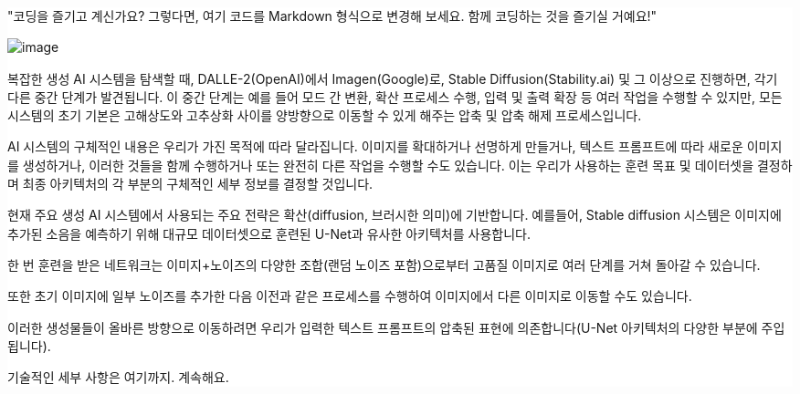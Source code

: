 <script>
     (adsbygoogle = window.adsbygoogle || []).push({});
</script>

"코딩을 즐기고 계신가요? 그렇다면, 여기 코드를 Markdown 형식으로 변경해 보세요. 함께 코딩하는 것을 즐기실 거예요!"



<ins class="adsbygoogle"
     style="display:block"
     data-ad-client="ca-pub-4877378276818686"
     data-ad-slot="1107185301"
     data-ad-format="auto"
     data-full-width-responsive="true"></ins>

<script>
     (adsbygoogle = window.adsbygoogle || []).push({});
</script>

![image](/assets/img/2024-06-22-TowardsaSustainableGenerativeAIRevolution_11.png)

복잡한 생성 AI 시스템을 탐색할 때, DALLE-2(OpenAI)에서 Imagen(Google)로, Stable Diffusion(Stability.ai) 및 그 이상으로 진행하면, 각기 다른 중간 단계가 발견됩니다. 이 중간 단계는 예를 들어 모드 간 변환, 확산 프로세스 수행, 입력 및 출력 확장 등 여러 작업을 수행할 수 있지만, 모든 시스템의 초기 기본은 고해상도와 고추상화 사이를 양방향으로 이동할 수 있게 해주는 압축 및 압축 해제 프로세스입니다.

AI 시스템의 구체적인 내용은 우리가 가진 목적에 따라 달라집니다. 이미지를 확대하거나 선명하게 만들거나, 텍스트 프롬프트에 따라 새로운 이미지를 생성하거나, 이러한 것들을 함께 수행하거나 또는 완전히 다른 작업을 수행할 수도 있습니다. 이는 우리가 사용하는 훈련 목표 및 데이터셋을 결정하며 최종 아키텍처의 각 부분의 구체적인 세부 정보를 결정할 것입니다.

현재 주요 생성 AI 시스템에서 사용되는 주요 전략은 확산(diffusion, 브러시한 의미)에 기반합니다. 예를들어, Stable diffusion 시스템은 이미지에 추가된 소음을 예측하기 위해 대규모 데이터셋으로 훈련된 U-Net과 유사한 아키텍처를 사용합니다.



<ins class="adsbygoogle"
     style="display:block"
     data-ad-client="ca-pub-4877378276818686"
     data-ad-slot="1107185301"
     data-ad-format="auto"
     data-full-width-responsive="true"></ins>

<script>
     (adsbygoogle = window.adsbygoogle || []).push({});
</script>

한 번 훈련을 받은 네트워크는 이미지+노이즈의 다양한 조합(랜덤 노이즈 포함)으로부터 고품질 이미지로 여러 단계를 거쳐 돌아갈 수 있습니다.

또한 초기 이미지에 일부 노이즈를 추가한 다음 이전과 같은 프로세스를 수행하여 이미지에서 다른 이미지로 이동할 수도 있습니다.

이러한 생성물들이 올바른 방향으로 이동하려면 우리가 입력한 텍스트 프롬프트의 압축된 표현에 의존합니다(U-Net 아키텍처의 다양한 부분에 주입됩니다).

기술적인 세부 사항은 여기까지. 계속해요.



<ins class="adsbygoogle"
     style="display:block"
     data-ad-client="ca-pub-4877378276818686"
     data-ad-slot="1107185301"
     data-ad-format="auto"
     data-full-width-responsive="true"></ins>
